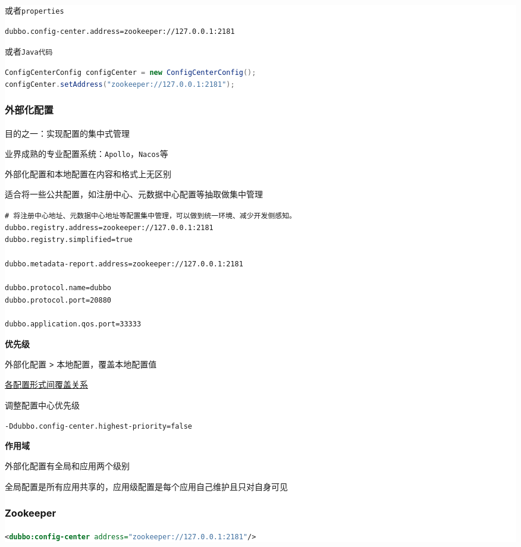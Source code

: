 或者`properties`

```fallback
dubbo.config-center.address=zookeeper://127.0.0.1:2181
```

或者`Java代码`

```java
ConfigCenterConfig configCenter = new ConfigCenterConfig();
configCenter.setAddress("zookeeper://127.0.0.1:2181");
```



### 外部化配置

目的之一：实现配置的集中式管理

业界成熟的专业配置系统：`Apollo`，`Nacos`等

外部化配置和本地配置在内容和格式上无区别

适合将一些公共配置，如注册中心、元数据中心配置等抽取做集中管理

```fallback
# 将注册中心地址、元数据中心地址等配置集中管理，可以做到统一环境、减少开发侧感知。
dubbo.registry.address=zookeeper://127.0.0.1:2181
dubbo.registry.simplified=true

dubbo.metadata-report.address=zookeeper://127.0.0.1:2181

dubbo.protocol.name=dubbo
dubbo.protocol.port=20880

dubbo.application.qos.port=33333
```

**优先级**

外部化配置 > 本地配置，覆盖本地配置值

[各配置形式间覆盖关系](https://dubbo.apache.org/zh/docs/v2.7/user/configuration/configuration-load-process/)

调整配置中心优先级

```fallback
-Ddubbo.config-center.highest-priority=false
```

**作用域**

外部化配置有全局和应用两个级别

全局配置是所有应用共享的，应用级配置是每个应用自己维护且只对自身可见

### Zookeeper

 ```xml
<dubbo:config-center address="zookeeper://127.0.0.1:2181"/>
 ```
